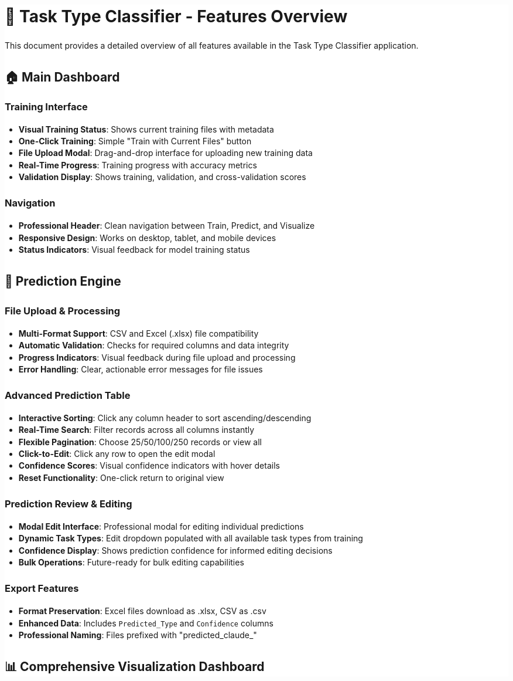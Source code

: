# 🌟 Task Type Classifier - Features Overview

This document provides a detailed overview of all features available in the Task Type Classifier application.

## 🏠 Main Dashboard

### Training Interface
- **Visual Training Status**: Shows current training files with metadata
- **One-Click Training**: Simple "Train with Current Files" button
- **File Upload Modal**: Drag-and-drop interface for uploading new training data
- **Real-Time Progress**: Training progress with accuracy metrics
- **Validation Display**: Shows training, validation, and cross-validation scores

### Navigation
- **Professional Header**: Clean navigation between Train, Predict, and Visualize
- **Responsive Design**: Works on desktop, tablet, and mobile devices
- **Status Indicators**: Visual feedback for model training status

## 🎯 Prediction Engine

### File Upload & Processing
- **Multi-Format Support**: CSV and Excel (.xlsx) file compatibility
- **Automatic Validation**: Checks for required columns and data integrity
- **Progress Indicators**: Visual feedback during file upload and processing
- **Error Handling**: Clear, actionable error messages for file issues

### Advanced Prediction Table
- **Interactive Sorting**: Click any column header to sort ascending/descending
- **Real-Time Search**: Filter records across all columns instantly
- **Flexible Pagination**: Choose 25/50/100/250 records or view all
- **Click-to-Edit**: Click any row to open the edit modal
- **Confidence Scores**: Visual confidence indicators with hover details
- **Reset Functionality**: One-click return to original view

### Prediction Review & Editing
- **Modal Edit Interface**: Professional modal for editing individual predictions
- **Dynamic Task Types**: Edit dropdown populated with all available task types from training
- **Confidence Display**: Shows prediction confidence for informed editing decisions
- **Bulk Operations**: Future-ready for bulk editing capabilities

### Export Features
- **Format Preservation**: Excel files download as .xlsx, CSV as .csv
- **Enhanced Data**: Includes `Predicted_Type` and `Confidence` columns
- **Professional Naming**: Files prefixed with "predicted_claude_"

## 📊 Comprehensive Visualization Dashboard

